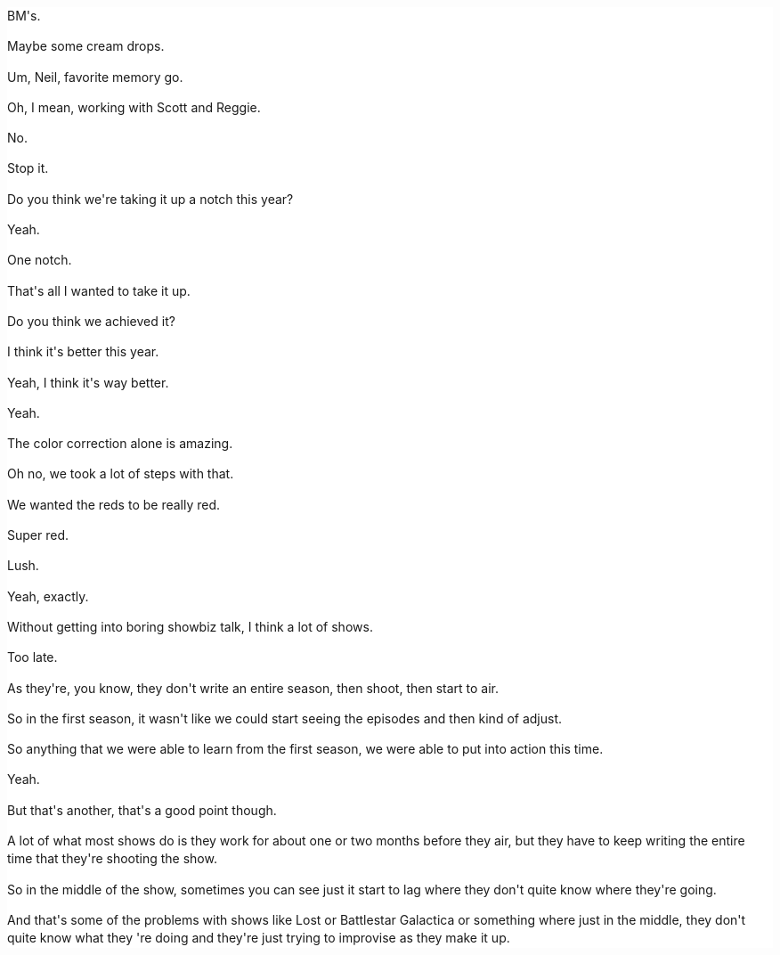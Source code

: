 BM's.

Maybe some cream drops.

Um, Neil, favorite memory go.

Oh, I mean, working with Scott and Reggie.

No.

Stop it.

Do you think we're taking it up a notch this year?

Yeah.

One notch.

That's all I wanted to take it up.

Do you think we achieved it?

I think it's better this year.

Yeah, I think it's way better.

Yeah.

The color correction alone is amazing.

Oh no, we took a lot of steps with that.

We wanted the reds to be really red.

Super red.

Lush.

Yeah, exactly.

Without getting into boring showbiz talk, I think a lot of shows.

Too late.

As they're, you know, they don't write an entire season, then shoot, then start to air.

So in the first season, it wasn't like we could start seeing the episodes and then kind of adjust.

So anything that we were able to learn from the first season, we were able to put into action this time.

Yeah.

But that's another, that's a good point though.

A lot of what most shows do is they work for about one or two months before they air, but they have to keep writing the entire time that they're shooting the show.

So in the middle of the show, sometimes you can see just it start to lag where they don't quite know where they're going.

And that's some of the problems with shows like Lost or Battlestar Galactica or something where just in the middle, they don't quite know what they 're doing and they're just trying to improvise as they make it up.
